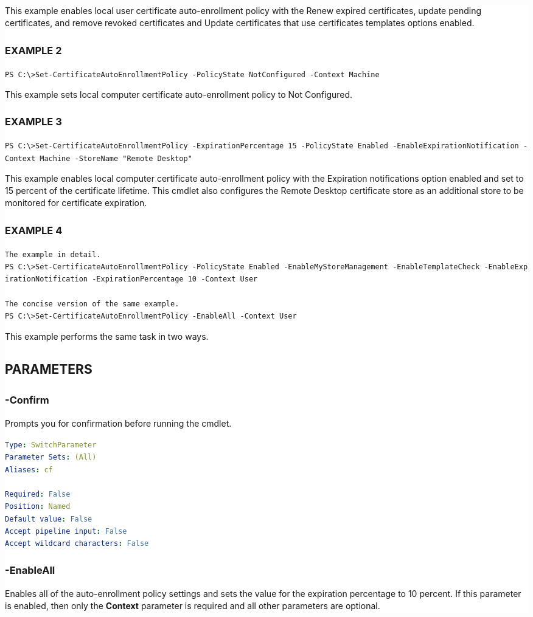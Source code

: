 This example enables local user certificate auto-enrollment policy with the Renew expired certificates, update pending certificates, and remove revoked certificates and Update certificates that use certificates templates options enabled.

### EXAMPLE 2
```
PS C:\>Set-CertificateAutoEnrollmentPolicy -PolicyState NotConfigured -Context Machine
```

This example sets local computer certificate auto-enrollment policy to Not Configured.

### EXAMPLE 3
```
PS C:\>Set-CertificateAutoEnrollmentPolicy -ExpirationPercentage 15 -PolicyState Enabled -EnableExpirationNotification -Context Machine -StoreName "Remote Desktop"
```

This example enables local computer certificate auto-enrollment policy with the Expiration notifications option enabled and set to 15 percent of the certificate lifetime.
This cmdlet also configures the Remote Desktop certificate store as an additional store to be monitored for certificate expiration.

### EXAMPLE 4
```
The example in detail.
PS C:\>Set-CertificateAutoEnrollmentPolicy -PolicyState Enabled -EnableMyStoreManagement -EnableTemplateCheck -EnableExpirationNotification -ExpirationPercentage 10 -Context User

The concise version of the same example.
PS C:\>Set-CertificateAutoEnrollmentPolicy -EnableAll -Context User
```

This example performs the same task in two ways.

## PARAMETERS

### -Confirm
Prompts you for confirmation before running the cmdlet.

```yaml
Type: SwitchParameter
Parameter Sets: (All)
Aliases: cf

Required: False
Position: Named
Default value: False
Accept pipeline input: False
Accept wildcard characters: False
```

### -EnableAll
Enables all of the auto-enrollment policy settings and sets the value for the expiration percentage to 10 percent.
If this parameter is enabled, then only the **Context** parameter is required and all other parameters are optional.
